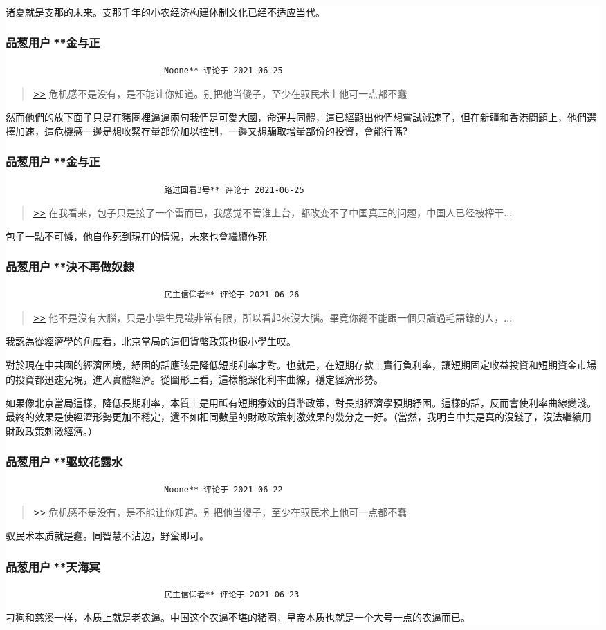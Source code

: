   
  
诸夏就是支那的未来。支那千年的小农经济构建体制文化已经不适应当代。
        


            
### 品葱用户 **金与正				
									Noone** 评论于 2021-06-25
        
> [\>>]( "/article/item_id-663386#") 危机感不是没有，是不能让你知道。别把他当傻子，至少在驭民术上他可一点都不蠢

  
然而他們的放下面子只是在豬圈裡逼逼兩句我們是可愛大國，命運共同體，這已經顯出他們想嘗試減速了，但在新疆和香港問題上，他們選擇加速，這危機感一邊是想收緊存量部份加以控制，一邊又想騙取增量部份的投資，會能行嗎?
        


            
### 品葱用户 **金与正				
									路过回看3号** 评论于 2021-06-25
        
> [\>>]( "/article/item_id-663542#") 在我看来，包子只是接了一个雷而已，我感觉不管谁上台，都改变不了中国真正的问题，中国人已经被榨干...

  
包子一點不可憐，他自作死到現在的情況，未來也會繼續作死
        


            
### 品葱用户 **決不再做奴隸				
									民主信仰者** 评论于 2021-06-26
        
> [\>>]( "/article/item_id-663407#") 他不是沒有大腦，只是小學生見識非常有限，所以看起來沒大腦。畢竟你總不能跟一個只讀過毛語錄的人，...

  
  
我認為從經濟學的角度看，北京當局的這個貨幣政策也很小學生哎。  
  
對於現在中共國的經濟困境，紓困的話應該是降低短期利率才對。也就是，在短期存款上實行負利率，讓短期固定收益投資和短期資金市場的投資都迅速兌現，進入實體經濟。從圖形上看，這樣能深化利率曲線，穩定經濟形勢。  
  
如果像北京當局這樣，降低長期利率，本質上是用祗有短期療效的貨幣政策，對長期經濟學預期紓困。這樣的話，反而會使利率曲線變淺。最終的效果是使經濟形勢更加不穩定，還不如相同數量的財政政策刺激效果的幾分之一好。（當然，我明白中共是真的沒錢了，沒法繼續用財政政策刺激經濟。）
        


            
### 品葱用户 **驱蚊花露水				
									Noone** 评论于 2021-06-22
        
> [\>>]( "/article/item_id-663386#") 危机感不是没有，是不能让你知道。别把他当傻子，至少在驭民术上他可一点都不蠢

驭民术本质就是蠢。同智慧不沾边，野蛮即可。
        


            
### 品葱用户 **天海冥				
									民主信仰者** 评论于 2021-06-23
        
刁狗和慈溪一样，本质上就是老农逼。中国这个农逼不堪的猪圈，皇帝本质也就是一个大号一点的农逼而已。
        


            